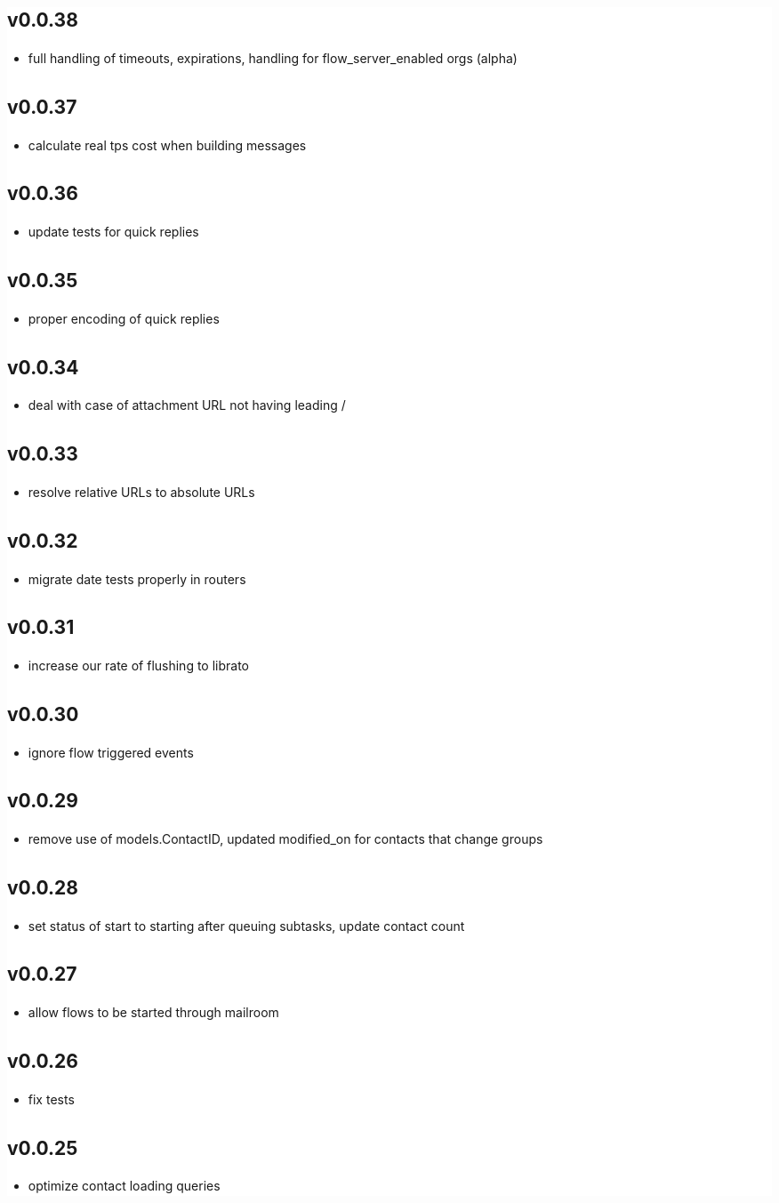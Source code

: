 v0.0.38
----------
 * full handling of timeouts, expirations, handling for flow_server_enabled orgs (alpha)

v0.0.37
----------
 * calculate real tps cost when building messages

v0.0.36
----------
 * update tests for quick replies

v0.0.35
----------
 * proper encoding of quick replies

v0.0.34
----------
 * deal with case of attachment URL not having leading /

v0.0.33
----------
 * resolve relative URLs to absolute URLs

v0.0.32
----------
 * migrate date tests properly in routers

v0.0.31
----------
 * increase our rate of flushing to librato

v0.0.30
----------
 * ignore flow triggered events

v0.0.29
----------
 * remove use of models.ContactID, updated modified_on for contacts that change groups

v0.0.28
----------
 * set status of start to starting after queuing subtasks, update contact count

v0.0.27
----------
 * allow flows to be started through mailroom

v0.0.26
----------
 * fix tests

v0.0.25
----------
 * optimize contact loading queries

